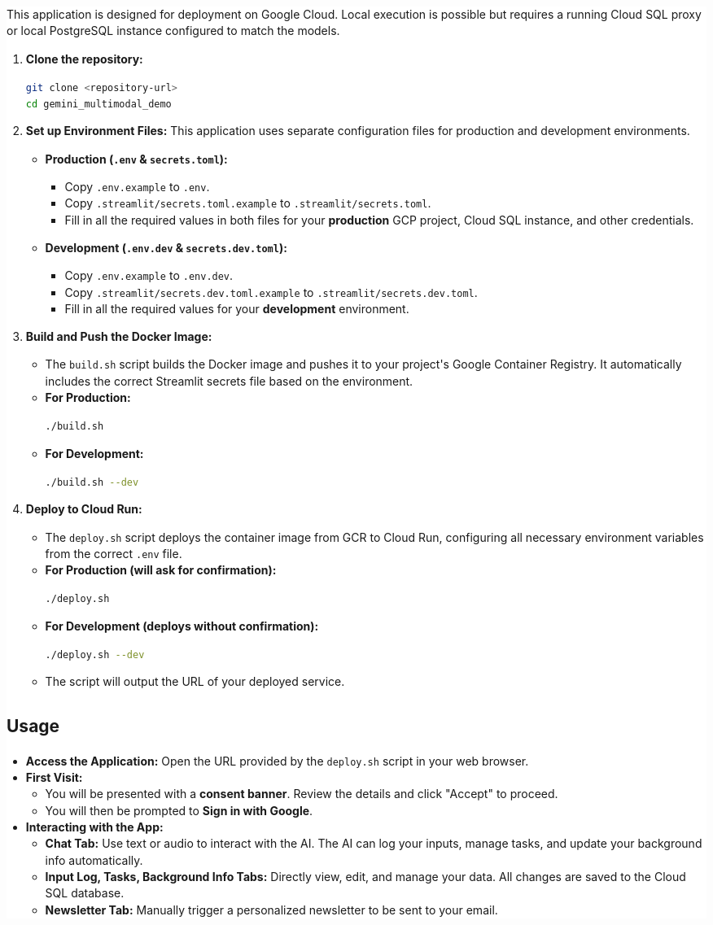 This application is designed for deployment on Google Cloud. Local execution is possible but requires a running Cloud SQL proxy or local PostgreSQL instance configured to match the models.

1.  **Clone the repository:**
    ```bash
    git clone <repository-url>
    cd gemini_multimodal_demo
    ```

2.  **Set up Environment Files:**
    This application uses separate configuration files for production and development environments.

    -   **Production (`.env` & `secrets.toml`):**
        -   Copy `.env.example` to `.env`.
        -   Copy `.streamlit/secrets.toml.example` to `.streamlit/secrets.toml`.
        -   Fill in all the required values in both files for your **production** GCP project, Cloud SQL instance, and other credentials.

    -   **Development (`.env.dev` & `secrets.dev.toml`):**
        -   Copy `.env.example` to `.env.dev`.
        -   Copy `.streamlit/secrets.dev.toml.example` to `.streamlit/secrets.dev.toml`.
        -   Fill in all the required values for your **development** environment.

3.  **Build and Push the Docker Image:**
    -   The `build.sh` script builds the Docker image and pushes it to your project's Google Container Registry. It automatically includes the correct Streamlit secrets file based on the environment.
    -   **For Production:**
        ```bash
        ./build.sh
        ```
    -   **For Development:**
        ```bash
        ./build.sh --dev
        ```

4.  **Deploy to Cloud Run:**
    -   The `deploy.sh` script deploys the container image from GCR to Cloud Run, configuring all necessary environment variables from the correct `.env` file.
    -   **For Production (will ask for confirmation):**
        ```bash
        ./deploy.sh
        ```
    -   **For Development (deploys without confirmation):**
        ```bash
        ./deploy.sh --dev
        ```
    -   The script will output the URL of your deployed service.

## Usage

-   **Access the Application:** Open the URL provided by the `deploy.sh` script in your web browser.
-   **First Visit:**
    -   You will be presented with a **consent banner**. Review the details and click "Accept" to proceed.
    -   You will then be prompted to **Sign in with Google**.
-   **Interacting with the App:**
    -   **Chat Tab:** Use text or audio to interact with the AI. The AI can log your inputs, manage tasks, and update your background info automatically.
    -   **Input Log, Tasks, Background Info Tabs:** Directly view, edit, and manage your data. All changes are saved to the Cloud SQL database.
    -   **Newsletter Tab:** Manually trigger a personalized newsletter to be sent to your email.
